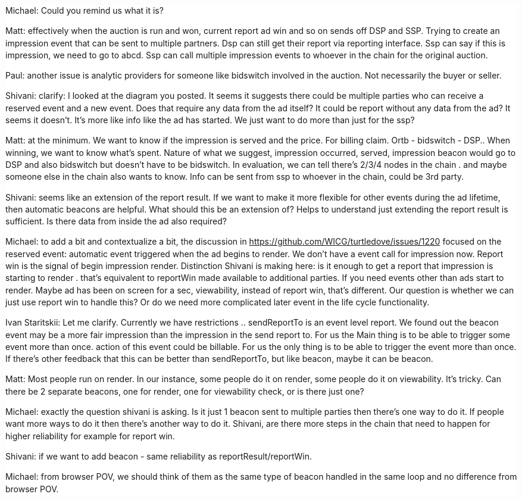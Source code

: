 Michael: Could you remind us what it is?

Matt: effectively when the auction is run and won, current report ad win and so on sends off DSP and SSP. Trying to create an impression event that can be sent to multiple partners. Dsp can still get their report via reporting interface. Ssp can say if this is impression, we need to go to abcd. Ssp can call multiple impression events to whoever in the chain for the original auction.

Paul: another issue is analytic providers for someone like bidswitch involved in the auction. Not necessarily the buyer or seller.

Shivani: clarify: I looked at the diagram you posted. It seems it suggests there could be multiple parties who can receive a reserved event and a new event. Does that require any data from the ad itself? It could be report without any data from the ad? It seems it doesn’t. It’s more like info like the ad has started. We just want to do more than just for the ssp?

Matt: at the minimum. We want to know if the impression is served and the price. For billing claim. Ortb - bidswitch - DSP.. When winning, we want to know what’s spent. Nature of what we suggest, impression occurred, served, impression beacon would go to DSP and also bidswitch but doesn’t have to be bidswitch. In evaluation, we can tell there’s 2/3/4 nodes in the chain . and maybe someone else in the chain also wants to know. Info can be sent from ssp to whoever in the chain, could be 3rd party. 

Shivani: seems like an extension of the report result. If we want to make it more flexible for other events during the ad lifetime, then automatic beacons are helpful. What should this be an extension of? Helps to understand just extending the report result is sufficient. Is there data from inside the ad also required?

Michael: to add a bit and contextualize a bit, the discussion in https://github.com/WICG/turtledove/issues/1220 focused on the reserved event: automatic event triggered when the ad begins to render. We don’t have a event call for impression now. Report win is the signal of begin impression render. Distinction Shivani is making here: is it enough to get a report that impression is starting to render . that’s equivalent to reportWin made available to additional parties. If you need events other than ads start to render. Maybe ad has been on screen for a sec, viewability, instead of report win, that’s different. Our question is whether we can just use report win to handle this? Or do we need more complicated later event in the life cycle functionality.

Ivan Staritskii: Let me clarify. Currently we have restrictions .. sendReportTo is an event level report. We found out the beacon event may be a more fair impression than the impression in the send report to. For us the Main thing is to be able to trigger some event more than once. action of this event could be billable. For us the only thing is to be able to trigger the event more than once. If there’s other feedback that this can be better than sendReportTo, but like beacon, maybe it can be beacon.

Matt: Most people run on render. In our instance, some people do it on render, some people do it on viewability. It’s tricky. Can there be 2 separate beacons, one for render, one for viewability check, or is there just one?

Michael: exactly the question shivani is asking. Is it just 1 beacon sent to multiple parties then there’s one way to do it. If people want more ways to do it then there’s another way to do it. Shivani, are there more steps in the chain that need to happen for higher reliability for example for report win.

Shivani: if we want to add beacon - same reliability as reportResult/reportWin. 

Michael: from browser POV, we should think of them as the same type of beacon handled in the same loop and no difference from browser POV.
